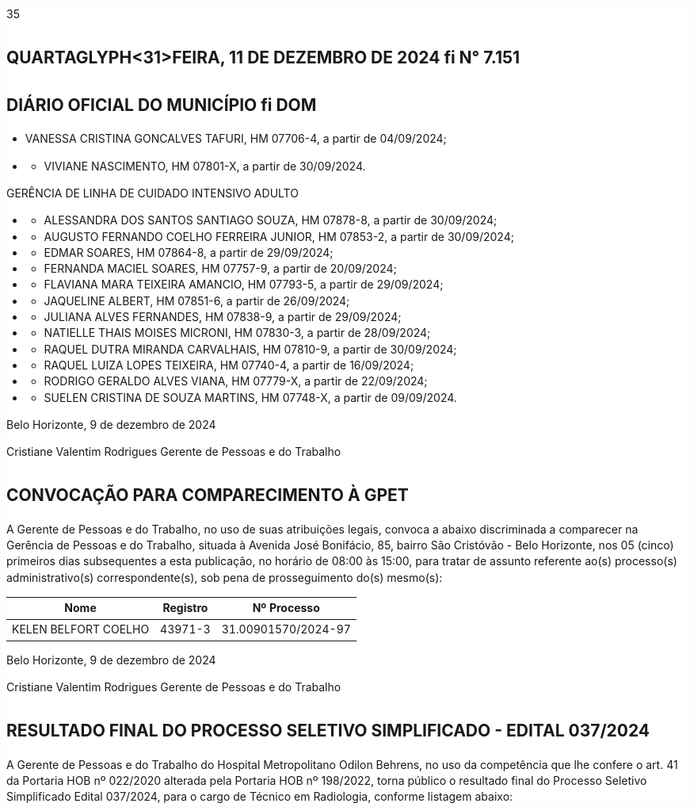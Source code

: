

35

## QUARTAGLYPH<31>FEIRA, 11 DE DEZEMBRO DE 2024 fi N° 7.151

## DIÁRIO OFICIAL DO MUNICÍPIO fi DOM

- VANESSA CRISTINA GONCALVES TAFURI, HM 07706-4, a partir de 04/09/2024;

- - VIVIANE NASCIMENTO, HM 07801-X, a partir de 30/09/2024.

GERÊNCIA DE LINHA DE CUIDADO INTENSIVO ADULTO

- - ALESSANDRA DOS SANTOS SANTIAGO SOUZA, HM 07878-8, a partir de 30/09/2024;
- - AUGUSTO FERNANDO COELHO FERREIRA JUNIOR, HM 07853-2, a partir de 30/09/2024;
- - EDMAR SOARES, HM 07864-8, a partir de 29/09/2024;
- - FERNANDA MACIEL SOARES, HM 07757-9, a partir de 20/09/2024;
- - FLAVIANA MARA TEIXEIRA AMANCIO, HM 07793-5, a partir de 29/09/2024;
- - JAQUELINE ALBERT, HM 07851-6, a partir de 26/09/2024;
- - JULIANA ALVES FERNANDES, HM 07838-9, a partir de 29/09/2024;
- - NATIELLE THAIS MOISES MICRONI, HM 07830-3, a partir de 28/09/2024;
- - RAQUEL DUTRA MIRANDA CARVALHAIS, HM 07810-9, a partir de 30/09/2024;
- - RAQUEL LUIZA LOPES TEIXEIRA, HM 07740-4, a partir de 16/09/2024;
- - RODRIGO GERALDO ALVES VIANA, HM 07779-X, a partir de 22/09/2024;
- - SUELEN CRISTINA DE SOUZA MARTINS, HM 07748-X, a partir de 09/09/2024.

Belo Horizonte, 9 de dezembro de 2024

Cristiane Valentim Rodrigues Gerente de Pessoas e do Trabalho

## CONVOCAÇÃO PARA COMPARECIMENTO À GPET

A Gerente de Pessoas e do Trabalho, no uso de suas atribuições legais, convoca a abaixo discriminada a comparecer na Gerência de Pessoas e do Trabalho, situada à Avenida José Bonifácio, 85, bairro São Cristóvão - Belo Horizonte, nos 05 (cinco) primeiros dias subsequentes a esta publicação, no horário de 08:00 às 15:00, para tratar de assunto referente ao(s) processo(s) administrativo(s) correspondente(s), sob pena de prosseguimento do(s) mesmo(s):

| Nome                 | Registro   | Nº Processo         |
|----------------------|------------|---------------------|
| KELEN BELFORT COELHO | 43971-3    | 31.00901570/2024-97 |

Belo Horizonte, 9 de dezembro de 2024

Cristiane Valentim Rodrigues Gerente de Pessoas e do Trabalho

## RESULTADO FINAL DO PROCESSO SELETIVO SIMPLIFICADO - EDITAL 037/2024

A Gerente de Pessoas e do Trabalho do Hospital Metropolitano Odilon Behrens, no uso da competência que lhe confere o art. 41 da Portaria HOB nº 022/2020 alterada pela Portaria HOB nº 198/2022, torna público o resultado final do Processo Seletivo Simplificado Edital 037/2024, para o cargo de Técnico em Radiologia, conforme listagem abaixo:
